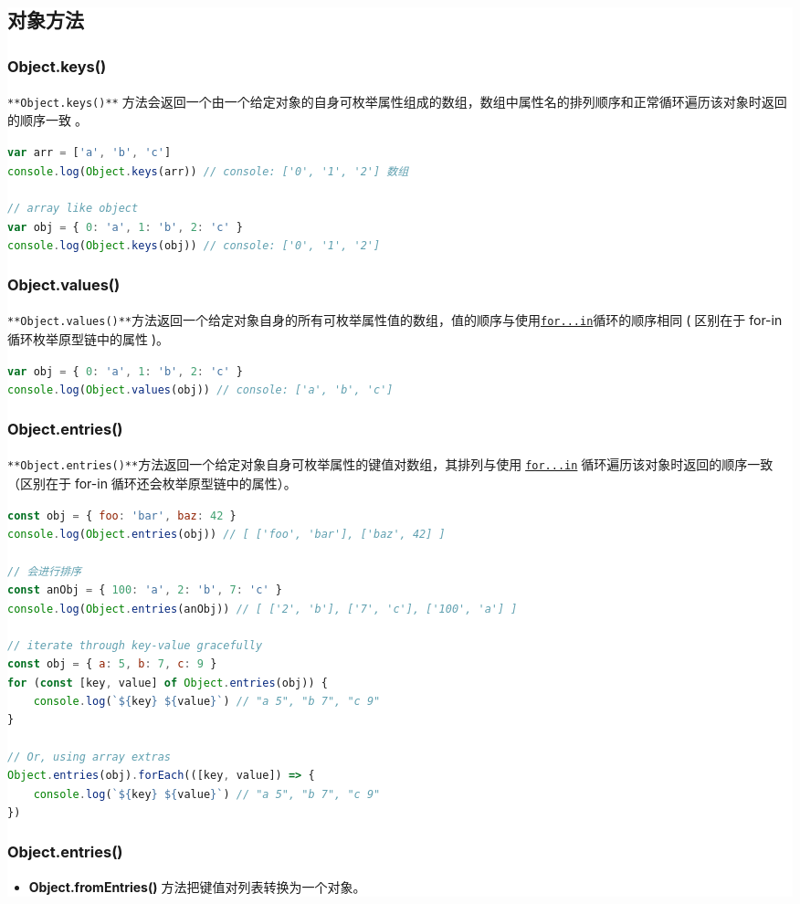 ## 对象方法

### Object.keys()

`**Object.keys()**` 方法会返回一个由一个给定对象的自身可枚举属性组成的数组，数组中属性名的排列顺序和正常循环遍历该对象时返回的顺序一致 。

```js
var arr = ['a', 'b', 'c']
console.log(Object.keys(arr)) // console: ['0', '1', '2'] 数组

// array like object
var obj = { 0: 'a', 1: 'b', 2: 'c' }
console.log(Object.keys(obj)) // console: ['0', '1', '2']
```

### Object.values()

`**Object.values()**`方法返回一个给定对象自身的所有可枚举属性值的数组，值的顺序与使用[`for...in`](https://developer.mozilla.org/zh-CN/docs/Web/JavaScript/Reference/Statements/for...in)循环的顺序相同 ( 区别在于 for-in 循环枚举原型链中的属性 )。

```js
var obj = { 0: 'a', 1: 'b', 2: 'c' }
console.log(Object.values(obj)) // console: ['a', 'b', 'c']
```

### Object.entries()

`**Object.entries()**`方法返回一个给定对象自身可枚举属性的键值对数组，其排列与使用 [`for...in`](https://developer.mozilla.org/zh-CN/docs/Web/JavaScript/Reference/Statements/for...in) 循环遍历该对象时返回的顺序一致（区别在于 for-in 循环还会枚举原型链中的属性）。

```js
const obj = { foo: 'bar', baz: 42 }
console.log(Object.entries(obj)) // [ ['foo', 'bar'], ['baz', 42] ]

// 会进行排序
const anObj = { 100: 'a', 2: 'b', 7: 'c' }
console.log(Object.entries(anObj)) // [ ['2', 'b'], ['7', 'c'], ['100', 'a'] ]

// iterate through key-value gracefully
const obj = { a: 5, b: 7, c: 9 }
for (const [key, value] of Object.entries(obj)) {
	console.log(`${key} ${value}`) // "a 5", "b 7", "c 9"
}

// Or, using array extras
Object.entries(obj).forEach(([key, value]) => {
	console.log(`${key} ${value}`) // "a 5", "b 7", "c 9"
})
```

### Object.entries()

- **Object.fromEntries()** 方法把键值对列表转换为一个对象。
